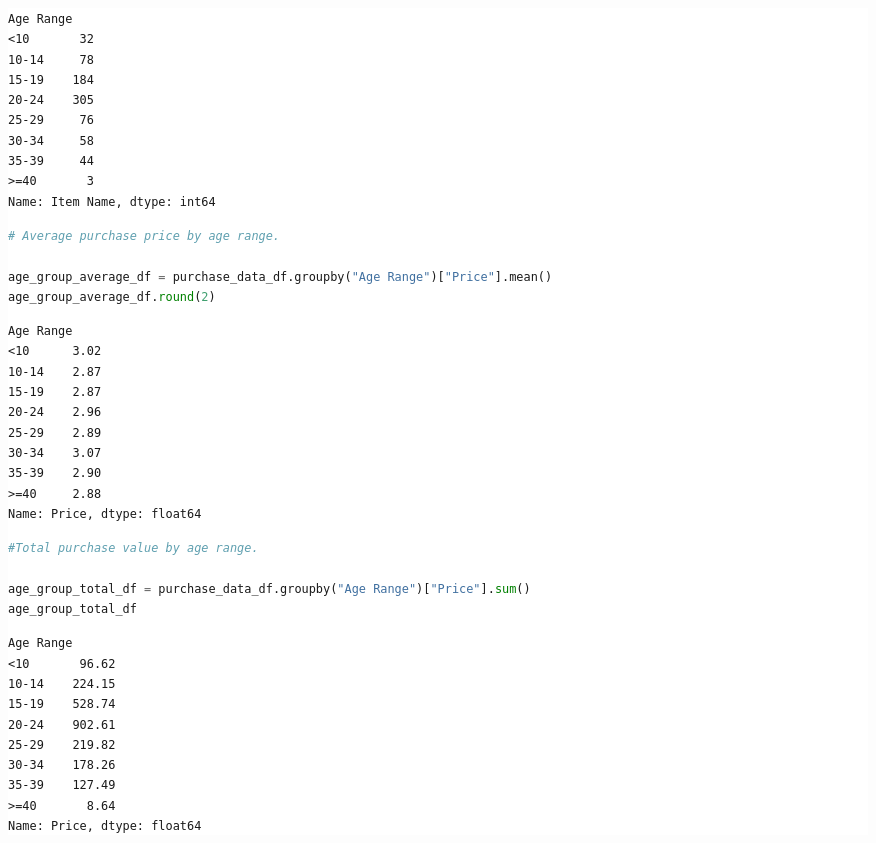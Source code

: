 

    Age Range
    <10       32
    10-14     78
    15-19    184
    20-24    305
    25-29     76
    30-34     58
    35-39     44
    >=40       3
    Name: Item Name, dtype: int64




```python
# Average purchase price by age range.

age_group_average_df = purchase_data_df.groupby("Age Range")["Price"].mean()
age_group_average_df.round(2)
```




    Age Range
    <10      3.02
    10-14    2.87
    15-19    2.87
    20-24    2.96
    25-29    2.89
    30-34    3.07
    35-39    2.90
    >=40     2.88
    Name: Price, dtype: float64




```python
#Total purchase value by age range.

age_group_total_df = purchase_data_df.groupby("Age Range")["Price"].sum()
age_group_total_df
```




    Age Range
    <10       96.62
    10-14    224.15
    15-19    528.74
    20-24    902.61
    25-29    219.82
    30-34    178.26
    35-39    127.49
    >=40       8.64
    Name: Price, dtype: float64
